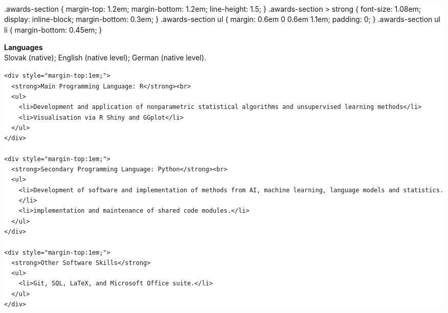 .awards-section {
  margin-top: 1.2em;
  margin-bottom: 1.2em;
  line-height: 1.5;
}
.awards-section > strong {
  font-size: 1.08em;
  display: inline-block;
  margin-bottom: 0.3em;
}
.awards-section ul {
  margin: 0.6em 0 0.6em 1.1em;
  padding: 0;
}
.awards-section ul li {
  margin-bottom: 0.45em;
}
</style>

<div class="tabsection">
  <div class="skill-section">
    <div>
      <strong>Languages</strong><br>
      Slovak (native); English (native level); German (native level).
    </div>
    <ul>
      <!-- Optional: If you want an explicit list; can remove this ul for a more compact look -->
    </ul>

    <div style="margin-top:1em;">
      <strong>Main Programming Language: R</strong><br>
      <ul>
        <li>Development and application of nonparametric statistical algorithms and unsupervised learning methods</li>
        <li>Visualisation via R Shiny and GGplot</li>
      </ul>
    </div>

    <div style="margin-top:1em;">
      <strong>Secondary Programming Language: Python</strong><br>
      <ul>
        <li>Development of software and implementation of methods from AI, machine learning, language models and statistics.
        </li>
        <li>implementation and maintenance of shared code modules.</li>
      </ul>
    </div>

    <div style="margin-top:1em;">
      <strong>Other Software Skills</strong>
      <ul>
        <li>Git, SQL, LaTeX, and Microsoft Office suite.</li>
      </ul>
    </div>
